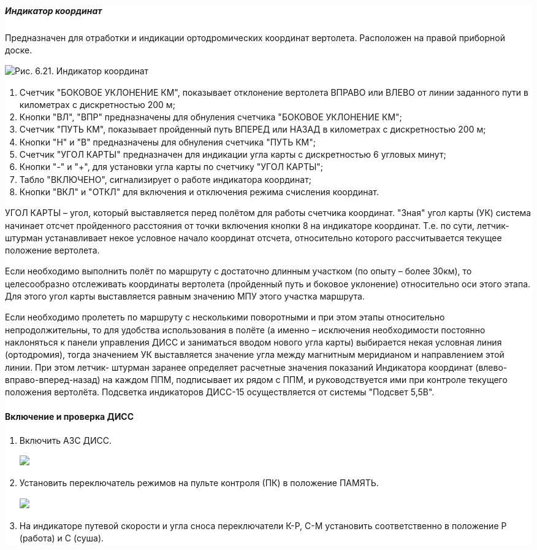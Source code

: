 ##### Индикатор координат

Предназначен для отработки и индикации
ортодромических координат вертолета. Расположен на правой приборной
доске.

![Рис. 6.21. Индикатор координат](img/mi-126-772-transp.png)

1. Счетчик "БОКОВОЕ УКЛОНЕНИЕ КМ", показывает отклонение вертолета ВПРАВО или ВЛЕВО
от линии заданного пути в километрах с дискретностью 200 м;
2. Кнопки "ВЛ", "ВПР" предназначены для обнуления счетчика "БОКОВОЕ УКЛОНЕНИЕ КМ";
3. Счетчик "ПУТЬ КМ", показывает пройденный путь ВПЕРЕД или НАЗАД в километрах с
дискретностью 200 м;
4. Кнопки "Н" и "В" предназначены для обнуления счетчика "ПУТЬ КМ";
5. Счетчик "УГОЛ КАРТЫ" предназначен для индикации угла карты с дискретностью 6 угловых
минут;
6. Кнопки "-" и "+", для установки угла карты по счетчику "УГОЛ КАРТЫ";
7. Табло "ВКЛЮЧЕНО", сигнализирует о работе индикатора координат;
8. Кнопки "ВКЛ" и "ОТКЛ" для включения и отключения режима счисления координат.

УГОЛ КАРТЫ – угол, который выставляется перед полётом для работы счетчика
координат. "Зная" угол карты (УК) система начинает отсчет пройденного
расстояния от точки включения кнопки 8 на индикаторе координат. Т.е. по сути,
летчик-штурман устанавливает некое условное начало координат отсчета,
относительно которого рассчитывается текущее положение вертолета.

Если необходимо выполнить полёт по маршруту с достаточно длинным участком
(по опыту – более 30км), то целесообразно отслеживать координаты вертолета
(пройденный путь и боковое уклонение) относительно оси этого этапа. Для
этого угол карты выставляется равным значению МПУ этого участка маршрута.

Если необходимо пролететь по маршруту с несколькими поворотными и при
этом этапы относительно непродолжительны, то для удобства использования в
полёте (а именно – исключения необходимости постоянно наклоняться к панели
управления ДИСС и заниматься вводом нового угла карты) выбирается некая
условная линия (ортодромия), тогда значением УК выставляется значение угла
между магнитным меридианом и направлением этой линии. При этом летчик-
штурман заранее определяет расчетные значения показаний Индикатора
координат (влево-вправо-вперед-назад) на каждом ППМ, подписывает их рядом
с ППМ, и руководствуется ими при контроле текущего положения вертолёта.
Подсветка индикаторов ДИСС-15 осуществляется от системы "Подсвет 5,5В".

#### Включение и проверка ДИСС

1. Включить АЗС ДИСС.

    ![](img/mi-127-778.jpg)

2. Установить переключатель режимов на пульте контроля (ПК) в положение ПАМЯТЬ.

    ![](img/mi-127-779.jpg)

3. На индикаторе путевой скорости и угла сноса переключатели К-Р, С-М установить
соответственно в положение Р (работа) и С (суша).
